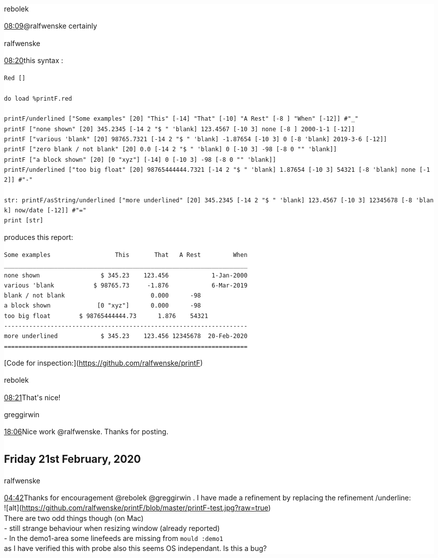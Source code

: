 rebolek

[08:09](#msg5e4e3ebb4880f07ed1e83acb)@ralfwenske certainly

ralfwenske

[08:20](#msg5e4e4141dafa3029f6402178)this syntax :

```
Red []

do load %printF.red

printF/underlined ["Some examples" [20] "This" [-14] "That" [-10] "A Rest" [-8 ] "When" [-12]] #"_"
printF ["none shown" [20] 345.2345 [-14 2 "$ " 'blank] 123.4567 [-10 3] none [-8 ] 2000-1-1 [-12]]
printF ["various 'blank" [20] 98765.7321 [-14 2 "$ " 'blank] -1.87654 [-10 3] 0 [-8 'blank] 2019-3-6 [-12]]
printF ["zero blank / not blank" [20] 0.0 [-14 2 "$ " 'blank] 0 [-10 3] -98 [-8 0 "" 'blank]]
printF ["a block shown" [20] [0 "xyz"] [-14] 0 [-10 3] -98 [-8 0 "" 'blank]]
printF/underlined ["too big float" [20] 98765444444.7321 [-14 2 "$ " 'blank] 1.87654 [-10 3] 54321 [-8 'blank] none [-12]] #"-"

str: printF/asString/underlined ["more underlined" [20] 345.2345 [-14 2 "$ " 'blank] 123.4567 [-10 3] 12345678 [-8 'blank] now/date [-12]] #"="
print [str]
```

produces this report:

```
Some examples                  This       That   A Rest         When 
____________________________________________________________________
none shown                 $ 345.23    123.456            1-Jan-2000 
various 'blank           $ 98765.73     -1.876            6-Mar-2019 
blank / not blank                        0.000      -98 
a block shown             [0 "xyz"]      0.000      -98 
too big float        $ 98765444444.73      1.876    54321              
--------------------------------------------------------------------
more underlined            $ 345.23    123.456 12345678  20-Feb-2020 
====================================================================
```

\[Code for inspection:](https://github.com/ralfwenske/printF)

rebolek

[08:21](#msg5e4e419b0c4514126679ac01)That's nice!

greggirwin

[18:06](#msg5e4eca91a0aa6629f5df77b5)Nice work @ralfwenske. Thanks for posting.

## Friday 21st February, 2020

ralfwenske

[04:42](#msg5e4f5fd2dafa3029f6434ca6)Thanks for encouragement @rebolek @greggirwin . I have made a refinement by replacing the refinement /underline:  
!\[alt](https://github.com/ralfwenske/printF/blob/master/printF-test.jpg?raw=true)  
There are two odd things though (on Mac)  
\- still strange behaviour when resizing window (already reported)  
\- In the demo1-area some linefeeds are missing from `mould :demo1`  
as I have verified this with probe also this seems OS independant. Is this a bug?
